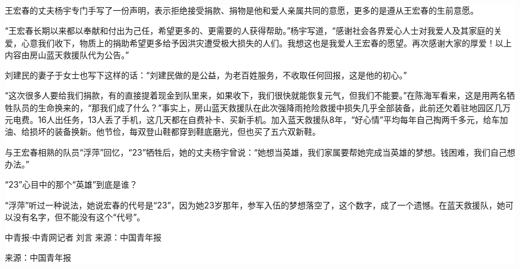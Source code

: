 王宏春的丈夫杨宇专门手写了一份声明，表示拒绝接受捐款、捐物是他和爱人亲属共同的意愿，更多的是遵从王宏春的生前意愿。

“王宏春长期以来都以奉献和付出为己任，希望更多的、更需要的人获得帮助。”杨宇写道，“感谢社会各界爱心人士对我爱人及其家庭的关爱，心意我们收下，物质上的捐助希望更多给予因洪灾遭受极大损失的人们。我想这也是我爱人王宏春的愿望。再次感谢大家的厚爱！以上内容由房山蓝天救援队代为公告。”

刘建民的妻子于女士也写下这样的话：“刘建民做的是公益，为老百姓服务，不收取任何回报，这是他的初心。”

“这次很多人要给我们捐款，有的直接提着现金到队里来，如果收下，我们很快就能恢复元气，但我们不能要。”在陈海军看来，这是用两名牺牲队员的生命换来的，“那我们成了什么？”事实上，房山蓝天救援队在此次强降雨抢险救援中损失几乎全部装备，此前还欠着驻地园区几万元电费。16人出任务，13人丢了手机，这几天都在自费补卡、买新手机。加入蓝天救援队8年，“好心情”平均每年自己掏两千多元，给车加油、给损坏的装备换新。他节俭，每双登山鞋都穿到鞋底磨光，但也买了五六双新鞋。

与王宏春相熟的队员“浮萍”回忆，“23”牺牲后，她的丈夫杨宇曾说：“她想当英雄，我们家属要帮她完成当英雄的梦想。钱困难，我们自己想办法。”

“23”心目中的那个“英雄”到底是谁？

“浮萍”听过一种说法，她说宏春的代号是“23”，因为她23岁那年，参军入伍的梦想落空了，这个数字，成了一个遗憾。在蓝天救援队，她可以没有名字，但不能没有这个“代号”。

中青报·中青网记者 刘言 来源：中国青年报

来源：中国青年报

